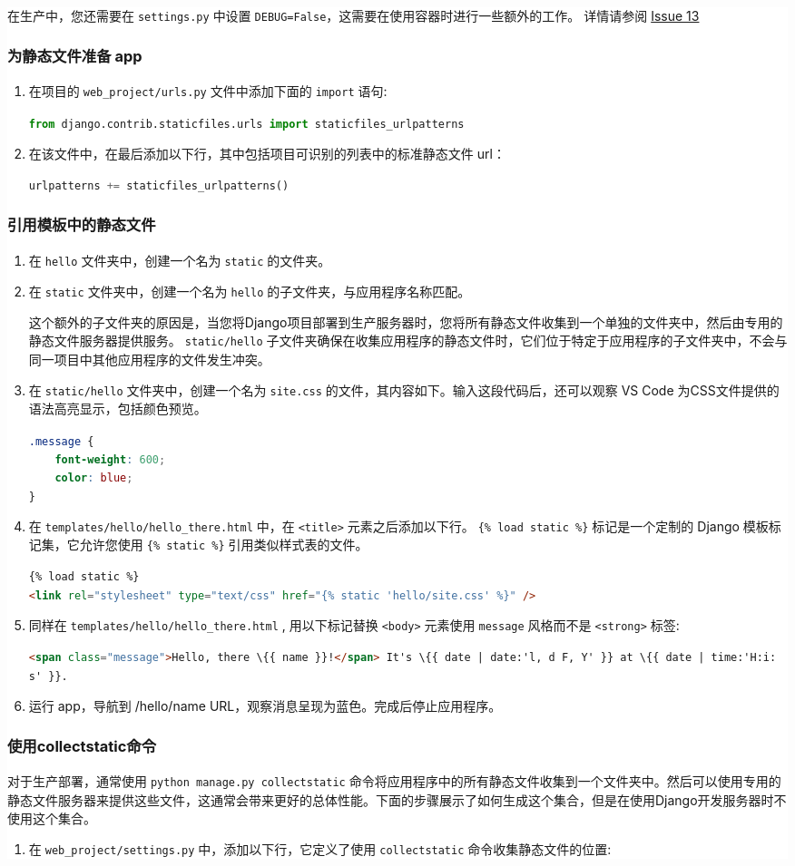 在生产中，您还需要在 `settings.py` 中设置 `DEBUG=False`，这需要在使用容器时进行一些额外的工作。 详情请参阅 [Issue 13](https://github.com/Microsoft/python-sample-vscode-django-tutorial/issues/13)

### 为静态文件准备 app

1. 在项目的 `web_project/urls.py` 文件中添加下面的 `import` 语句:

    ```python
    from django.contrib.staticfiles.urls import staticfiles_urlpatterns
    ```

1. 在该文件中，在最后添加以下行，其中包括项目可识别的列表中的标准静态文件 url：

    ```python
    urlpatterns += staticfiles_urlpatterns()
    ```

### 引用模板中的静态文件

1. 在 `hello` 文件夹中，创建一个名为 `static` 的文件夹。

1. 在 `static` 文件夹中，创建一个名为 `hello` 的子文件夹，与应用程序名称匹配。

    这个额外的子文件夹的原因是，当您将Django项目部署到生产服务器时，您将所有静态文件收集到一个单独的文件夹中，然后由专用的静态文件服务器提供服务。 `static/hello` 子文件夹确保在收集应用程序的静态文件时，它们位于特定于应用程序的子文件夹中，不会与同一项目中其他应用程序的文件发生冲突。

1. 在 `static/hello` 文件夹中，创建一个名为 `site.css` 的文件，其内容如下。输入这段代码后，还可以观察 VS Code 为CSS文件提供的语法高亮显示，包括颜色预览。

    ```css
    .message {
        font-weight: 600;
        color: blue;
    }
    ```

1. 在 `templates/hello/hello_there.html` 中，在 `<title>` 元素之后添加以下行。 `{% load static %}` 标记是一个定制的 Django 模板标记集，它允许您使用 `{% static %}` 引用类似样式表的文件。

    ```html
    {% load static %}
    <link rel="stylesheet" type="text/css" href="{% static 'hello/site.css' %}" />
    ```

1. 同样在 `templates/hello/hello_there.html` , 用以下标记替换 `<body>` 元素使用 `message` 风格而不是 `<strong>` 标签:

    ```html
    <span class="message">Hello, there \{{ name }}!</span> It's \{{ date | date:'l, d F, Y' }} at \{{ date | time:'H:i:s' }}.
    ```

1. 运行 app，导航到 /hello/name URL，观察消息呈现为蓝色。完成后停止应用程序。

### 使用collectstatic命令

对于生产部署，通常使用 `python manage.py collectstatic` 命令将应用程序中的所有静态文件收集到一个文件夹中。然后可以使用专用的静态文件服务器来提供这些文件，这通常会带来更好的总体性能。下面的步骤展示了如何生成这个集合，但是在使用Django开发服务器时不使用这个集合。

1. 在 `web_project/settings.py` 中，添加以下行，它定义了使用 `collectstatic` 命令收集静态文件的位置:
